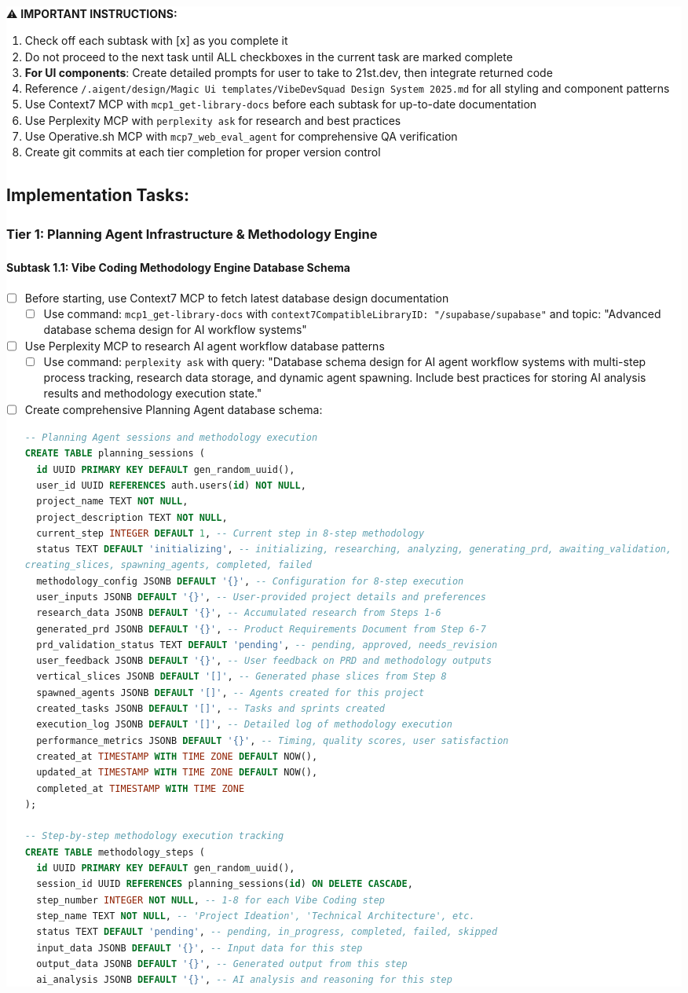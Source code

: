⚠️ **IMPORTANT INSTRUCTIONS:**
1. Check off each subtask with [x] as you complete it
2. Do not proceed to the next task until ALL checkboxes in the current task are marked complete
3. **For UI components**: Create detailed prompts for user to take to 21st.dev, then integrate returned code
4. Reference `/.aigent/design/Magic Ui templates/VibeDevSquad Design System 2025.md` for all styling and component patterns
5. Use Context7 MCP with `mcp1_get-library-docs` before each subtask for up-to-date documentation
6. Use Perplexity MCP with `perplexity ask` for research and best practices
7. Use Operative.sh MCP with `mcp7_web_eval_agent` for comprehensive QA verification
8. Create git commits at each tier completion for proper version control

## Implementation Tasks:

### Tier 1: Planning Agent Infrastructure & Methodology Engine

#### Subtask 1.1: Vibe Coding Methodology Engine Database Schema
- [ ] Before starting, use Context7 MCP to fetch latest database design documentation
  - [ ] Use command: `mcp1_get-library-docs` with `context7CompatibleLibraryID: "/supabase/supabase"` and topic: "Advanced database schema design for AI workflow systems"
- [ ] Use Perplexity MCP to research AI agent workflow database patterns
  - [ ] Use command: `perplexity ask` with query: "Database schema design for AI agent workflow systems with multi-step process tracking, research data storage, and dynamic agent spawning. Include best practices for storing AI analysis results and methodology execution state."
- [ ] Create comprehensive Planning Agent database schema:
  ```sql
  -- Planning Agent sessions and methodology execution
  CREATE TABLE planning_sessions (
    id UUID PRIMARY KEY DEFAULT gen_random_uuid(),
    user_id UUID REFERENCES auth.users(id) NOT NULL,
    project_name TEXT NOT NULL,
    project_description TEXT NOT NULL,
    current_step INTEGER DEFAULT 1, -- Current step in 8-step methodology
    status TEXT DEFAULT 'initializing', -- initializing, researching, analyzing, generating_prd, awaiting_validation, creating_slices, spawning_agents, completed, failed
    methodology_config JSONB DEFAULT '{}', -- Configuration for 8-step execution
    user_inputs JSONB DEFAULT '{}', -- User-provided project details and preferences
    research_data JSONB DEFAULT '{}', -- Accumulated research from Steps 1-6
    generated_prd JSONB DEFAULT '{}', -- Product Requirements Document from Step 6-7
    prd_validation_status TEXT DEFAULT 'pending', -- pending, approved, needs_revision
    user_feedback JSONB DEFAULT '{}', -- User feedback on PRD and methodology outputs
    vertical_slices JSONB DEFAULT '[]', -- Generated phase slices from Step 8
    spawned_agents JSONB DEFAULT '[]', -- Agents created for this project
    created_tasks JSONB DEFAULT '[]', -- Tasks and sprints created
    execution_log JSONB DEFAULT '[]', -- Detailed log of methodology execution
    performance_metrics JSONB DEFAULT '{}', -- Timing, quality scores, user satisfaction
    created_at TIMESTAMP WITH TIME ZONE DEFAULT NOW(),
    updated_at TIMESTAMP WITH TIME ZONE DEFAULT NOW(),
    completed_at TIMESTAMP WITH TIME ZONE
  );

  -- Step-by-step methodology execution tracking
  CREATE TABLE methodology_steps (
    id UUID PRIMARY KEY DEFAULT gen_random_uuid(),
    session_id UUID REFERENCES planning_sessions(id) ON DELETE CASCADE,
    step_number INTEGER NOT NULL, -- 1-8 for each Vibe Coding step
    step_name TEXT NOT NULL, -- 'Project Ideation', 'Technical Architecture', etc.
    status TEXT DEFAULT 'pending', -- pending, in_progress, completed, failed, skipped
    input_data JSONB DEFAULT '{}', -- Input data for this step
    output_data JSONB DEFAULT '{}', -- Generated output from this step
    ai_analysis JSONB DEFAULT '{}', -- AI analysis and reasoning for this step
  ```